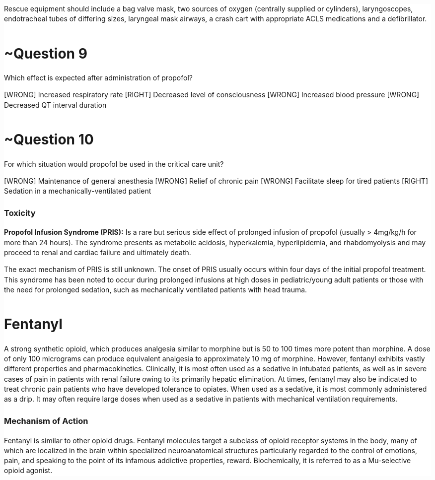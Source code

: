 Rescue equipment should include a bag valve mask, two sources of oxygen (centrally supplied or cylinders), laryngoscopes, endotracheal tubes of differing sizes, laryngeal mask airways, a crash cart with appropriate ACLS medications and a defibrillator.   

# ~Question 9
Which effect is expected after administration of propofol?

[WRONG] Increased respiratory rate
[RIGHT] Decreased level of consciousness
[WRONG] Increased blood pressure
[WRONG] Decreased QT interval duration

# ~Question 10
For which situation would propofol be used in the critical care unit?

[WRONG] Maintenance of general anesthesia
[WRONG] Relief of chronic pain
[WRONG] Facilitate sleep for tired patients
[RIGHT] Sedation in a mechanically-ventilated patient


### Toxicity
**Propofol Infusion Syndrome (PRIS):** Is a rare but serious side effect of prolonged infusion of propofol (usually > 4mg/kg/h for more than 24 hours). The syndrome presents as metabolic acidosis, hyperkalemia, hyperlipidemia, and rhabdomyolysis and may proceed to renal and cardiac failure and ultimately death.

The exact mechanism of PRIS is still unknown. The onset of PRIS usually occurs within four days of the initial propofol treatment. This syndrome has been noted to occur during prolonged infusions at high doses in pediatric/young adult patients or those with the need for prolonged sedation, such as mechanically ventilated patients with head trauma.

# Fentanyl
A strong synthetic opioid, which produces analgesia similar to morphine but is 50 to 100 times more potent than morphine. A dose of only 100 micrograms can produce equivalent analgesia to approximately 10 mg of morphine. However, fentanyl exhibits vastly different properties and pharmacokinetics. Clinically, it is most often used as a sedative in intubated patients, as well as in severe cases of pain in patients with renal failure owing to its primarily hepatic elimination. At times, fentanyl may also be indicated to treat chronic pain patients who have developed tolerance to opiates. When used as a sedative, it is most commonly administered as a drip. It may often require large doses when used as a sedative in patients with mechanical ventilation requirements.

### Mechanism of Action
Fentanyl is similar to other opioid drugs. Fentanyl molecules target a subclass of opioid receptor systems in the body, many of which are localized in the brain within specialized neuroanatomical structures particularly regarded to the control of emotions, pain, and speaking to the point of its infamous addictive properties, reward. Biochemically, it is referred to as a Mu-selective opioid agonist.
